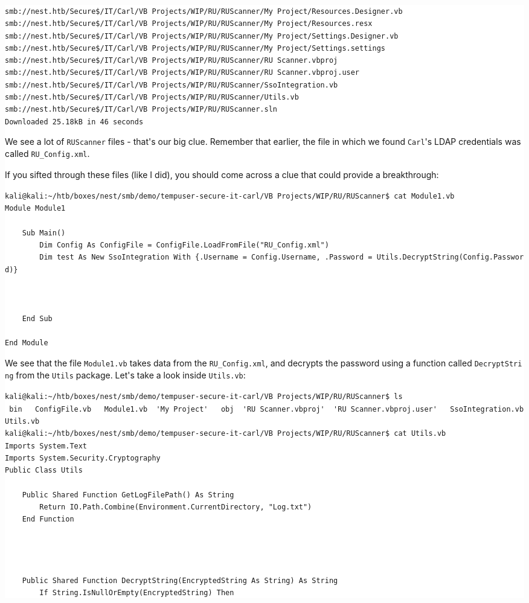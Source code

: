 ```
smb://nest.htb/Secure$/IT/Carl/VB Projects/WIP/RU/RUScanner/My Project/Resources.Designer.vb                                                       
smb://nest.htb/Secure$/IT/Carl/VB Projects/WIP/RU/RUScanner/My Project/Resources.resx                                                              
smb://nest.htb/Secure$/IT/Carl/VB Projects/WIP/RU/RUScanner/My Project/Settings.Designer.vb                                                        
smb://nest.htb/Secure$/IT/Carl/VB Projects/WIP/RU/RUScanner/My Project/Settings.settings                                                           
smb://nest.htb/Secure$/IT/Carl/VB Projects/WIP/RU/RUScanner/RU Scanner.vbproj                                                                      
smb://nest.htb/Secure$/IT/Carl/VB Projects/WIP/RU/RUScanner/RU Scanner.vbproj.user                                                                 
smb://nest.htb/Secure$/IT/Carl/VB Projects/WIP/RU/RUScanner/SsoIntegration.vb                                                                      
smb://nest.htb/Secure$/IT/Carl/VB Projects/WIP/RU/RUScanner/Utils.vb                                                                               
smb://nest.htb/Secure$/IT/Carl/VB Projects/WIP/RU/RUScanner.sln                                                                                    
Downloaded 25.18kB in 46 seconds
```
We see a lot of `RUScanner` files - that's our big clue. Remember that earlier, the file in which we found `Carl`'s LDAP credentials was called `RU_Config.xml`.
  
  
If you sifted through these files (like I did), you should come across a clue that could provide a breakthrough:
```
kali@kali:~/htb/boxes/nest/smb/demo/tempuser-secure-it-carl/VB Projects/WIP/RU/RUScanner$ cat Module1.vb 
Module Module1

    Sub Main()
        Dim Config As ConfigFile = ConfigFile.LoadFromFile("RU_Config.xml")
        Dim test As New SsoIntegration With {.Username = Config.Username, .Password = Utils.DecryptString(Config.Password)}
       


    End Sub

End Module
```
We see that the file `Module1.vb` takes data from the `RU_Config.xml`, and decrypts the password using a function called `DecryptString` from the `Utils` package.
Let's take a look inside `Utils.vb`:
```
kali@kali:~/htb/boxes/nest/smb/demo/tempuser-secure-it-carl/VB Projects/WIP/RU/RUScanner$ ls
 bin   ConfigFile.vb   Module1.vb  'My Project'   obj  'RU Scanner.vbproj'  'RU Scanner.vbproj.user'   SsoIntegration.vb   Utils.vb
kali@kali:~/htb/boxes/nest/smb/demo/tempuser-secure-it-carl/VB Projects/WIP/RU/RUScanner$ cat Utils.vb 
Imports System.Text
Imports System.Security.Cryptography
Public Class Utils

    Public Shared Function GetLogFilePath() As String
        Return IO.Path.Combine(Environment.CurrentDirectory, "Log.txt")
    End Function




    Public Shared Function DecryptString(EncryptedString As String) As String
        If String.IsNullOrEmpty(EncryptedString) Then
```